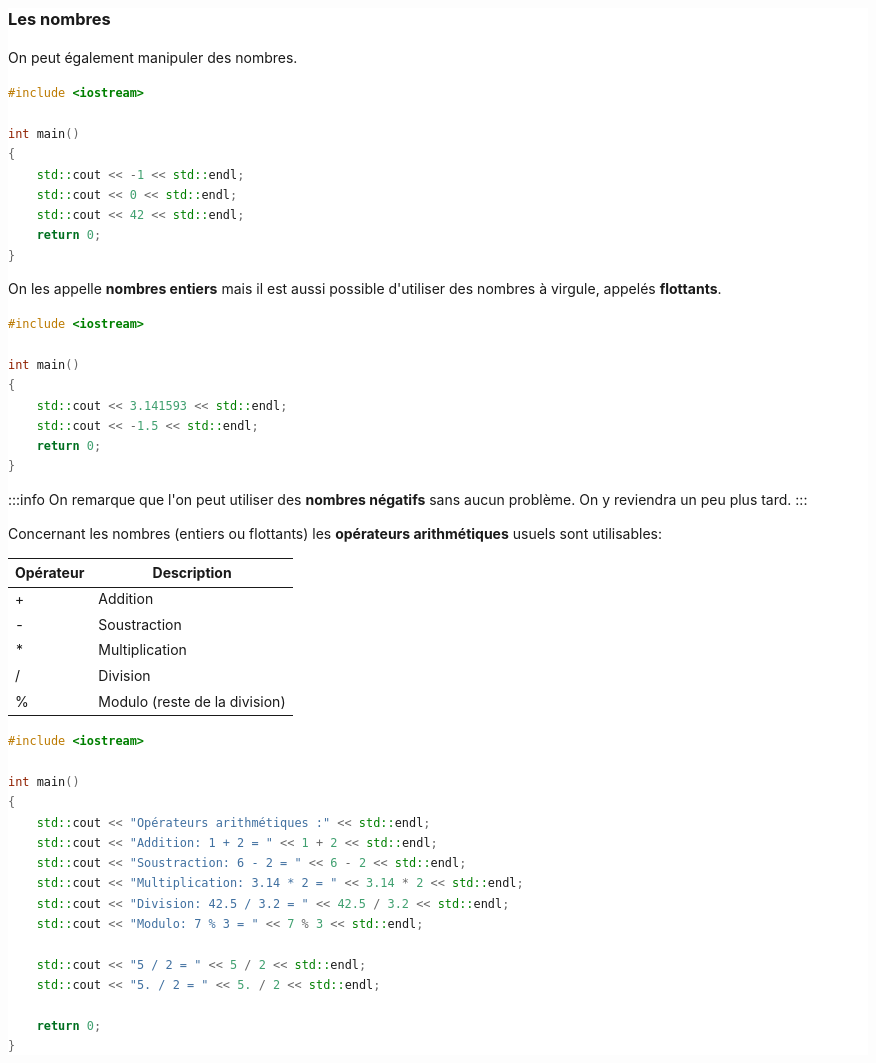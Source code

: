 ### Les nombres 

On peut également manipuler des nombres.

```cpp
#include <iostream>

int main()
{
    std::cout << -1 << std::endl;
    std::cout << 0 << std::endl;
    std::cout << 42 << std::endl;
    return 0;
}
```

On les appelle **nombres entiers** mais il est aussi possible d'utiliser des nombres à virgule, appelés **flottants**.

```cpp
#include <iostream>

int main()
{
    std::cout << 3.141593 << std::endl;
    std::cout << -1.5 << std::endl;
    return 0;
}
```

:::info
On remarque que l'on peut utiliser des **nombres négatifs** sans aucun problème. On y reviendra un peu plus tard.
:::

Concernant les nombres (entiers ou flottants) les **opérateurs arithmétiques** usuels sont utilisables:

| Opérateur | Description                     |
|-----------|---------------------------------|
| +         | Addition                        |
| -         | Soustraction                    |
| *         | Multiplication                  |
| /         | Division                        |
| %         | Modulo (reste de la division)   |

```cpp
#include <iostream>

int main()
{
    std::cout << "Opérateurs arithmétiques :" << std::endl;
    std::cout << "Addition: 1 + 2 = " << 1 + 2 << std::endl;
    std::cout << "Soustraction: 6 - 2 = " << 6 - 2 << std::endl;
    std::cout << "Multiplication: 3.14 * 2 = " << 3.14 * 2 << std::endl;
    std::cout << "Division: 42.5 / 3.2 = " << 42.5 / 3.2 << std::endl;
    std::cout << "Modulo: 7 % 3 = " << 7 % 3 << std::endl;

    std::cout << "5 / 2 = " << 5 / 2 << std::endl;
    std::cout << "5. / 2 = " << 5. / 2 << std::endl;

    return 0;
}
```
